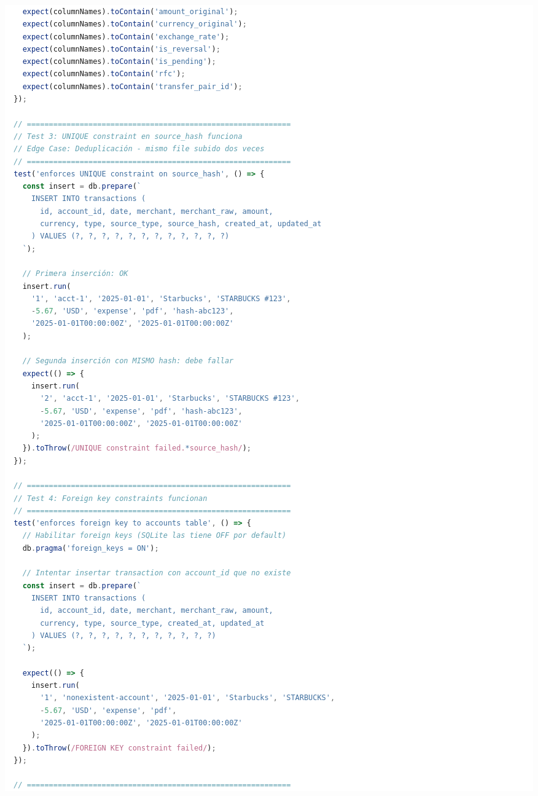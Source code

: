 ```javascript
    expect(columnNames).toContain('amount_original');
    expect(columnNames).toContain('currency_original');
    expect(columnNames).toContain('exchange_rate');
    expect(columnNames).toContain('is_reversal');
    expect(columnNames).toContain('is_pending');
    expect(columnNames).toContain('rfc');
    expect(columnNames).toContain('transfer_pair_id');
  });

  // ============================================================
  // Test 3: UNIQUE constraint en source_hash funciona
  // Edge Case: Deduplicación - mismo file subido dos veces
  // ============================================================
  test('enforces UNIQUE constraint on source_hash', () => {
    const insert = db.prepare(`
      INSERT INTO transactions (
        id, account_id, date, merchant, merchant_raw, amount,
        currency, type, source_type, source_hash, created_at, updated_at
      ) VALUES (?, ?, ?, ?, ?, ?, ?, ?, ?, ?, ?, ?)
    `);

    // Primera inserción: OK
    insert.run(
      '1', 'acct-1', '2025-01-01', 'Starbucks', 'STARBUCKS #123',
      -5.67, 'USD', 'expense', 'pdf', 'hash-abc123',
      '2025-01-01T00:00:00Z', '2025-01-01T00:00:00Z'
    );

    // Segunda inserción con MISMO hash: debe fallar
    expect(() => {
      insert.run(
        '2', 'acct-1', '2025-01-01', 'Starbucks', 'STARBUCKS #123',
        -5.67, 'USD', 'expense', 'pdf', 'hash-abc123',
        '2025-01-01T00:00:00Z', '2025-01-01T00:00:00Z'
      );
    }).toThrow(/UNIQUE constraint failed.*source_hash/);
  });

  // ============================================================
  // Test 4: Foreign key constraints funcionan
  // ============================================================
  test('enforces foreign key to accounts table', () => {
    // Habilitar foreign keys (SQLite las tiene OFF por default)
    db.pragma('foreign_keys = ON');

    // Intentar insertar transaction con account_id que no existe
    const insert = db.prepare(`
      INSERT INTO transactions (
        id, account_id, date, merchant, merchant_raw, amount,
        currency, type, source_type, created_at, updated_at
      ) VALUES (?, ?, ?, ?, ?, ?, ?, ?, ?, ?, ?)
    `);

    expect(() => {
      insert.run(
        '1', 'nonexistent-account', '2025-01-01', 'Starbucks', 'STARBUCKS',
        -5.67, 'USD', 'expense', 'pdf',
        '2025-01-01T00:00:00Z', '2025-01-01T00:00:00Z'
      );
    }).toThrow(/FOREIGN KEY constraint failed/);
  });

  // ============================================================
```